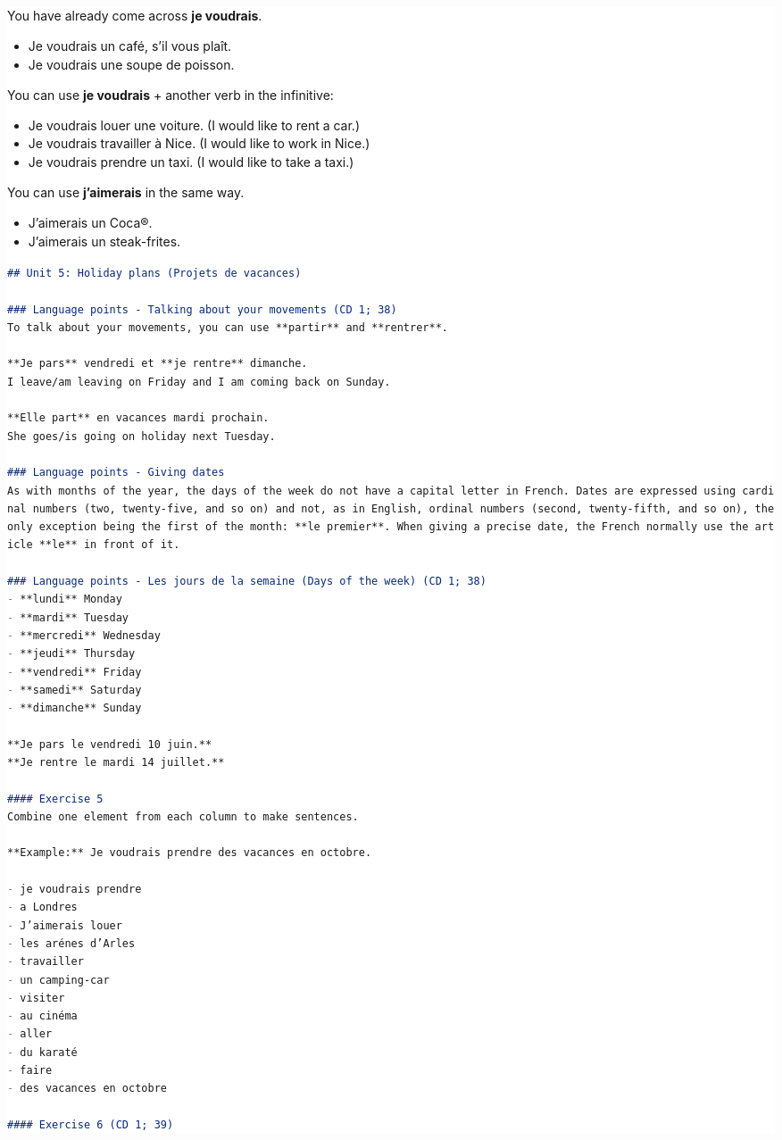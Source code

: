 You have already come across **je voudrais**.

- Je voudrais un café, s’il vous plaît.
- Je voudrais une soupe de poisson.

You can use **je voudrais** + another verb in the infinitive:

- Je voudrais louer une voiture. (I would like to rent a car.)
- Je voudrais travailler à Nice. (I would like to work in Nice.)
- Je voudrais prendre un taxi. (I would like to take a taxi.)

You can use **j’aimerais** in the same way.

- J’aimerais un Coca®.
- J’aimerais un steak-frites.

```markdown
## Unit 5: Holiday plans (Projets de vacances)

### Language points - Talking about your movements (CD 1; 38)
To talk about your movements, you can use **partir** and **rentrer**.

**Je pars** vendredi et **je rentre** dimanche.
I leave/am leaving on Friday and I am coming back on Sunday.

**Elle part** en vacances mardi prochain.
She goes/is going on holiday next Tuesday.

### Language points - Giving dates
As with months of the year, the days of the week do not have a capital letter in French. Dates are expressed using cardinal numbers (two, twenty-five, and so on) and not, as in English, ordinal numbers (second, twenty-fifth, and so on), the only exception being the first of the month: **le premier**. When giving a precise date, the French normally use the article **le** in front of it.

### Language points - Les jours de la semaine (Days of the week) (CD 1; 38)
- **lundi** Monday
- **mardi** Tuesday
- **mercredi** Wednesday
- **jeudi** Thursday
- **vendredi** Friday
- **samedi** Saturday
- **dimanche** Sunday

**Je pars le vendredi 10 juin.**
**Je rentre le mardi 14 juillet.**

#### Exercise 5
Combine one element from each column to make sentences.

**Example:** Je voudrais prendre des vacances en octobre.

- je voudrais prendre
- a Londres
- J’aimerais louer
- les arénes d’Arles
- travailler
- un camping-car
- visiter
- au cinéma
- aller
- du karaté
- faire
- des vacances en octobre

#### Exercise 6 (CD 1; 39)
```